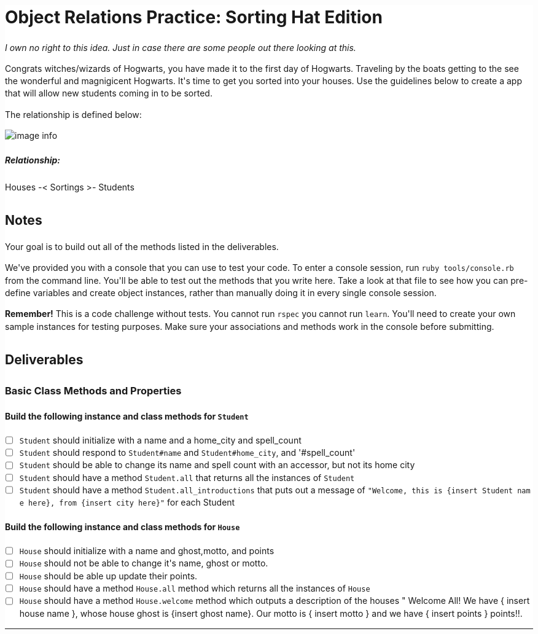 # Object Relations Practice: Sorting Hat Edition

_I own no right to this idea. Just in case there are some people out there looking at this._

Congrats witches/wizards of Hogwarts, you have made it to the first day of Hogwarts. Traveling by the boats getting to the see the wonderful and magnigicent Hogwarts. It's time to get you sorted into your houses. Use the guidelines below to create a app that will allow new students coming in to be sorted.

The relationship is defined below:

![image info](uml_housing)

##### Relationship:

Houses -< Sortings >- Students

## Notes

Your goal is to build out all of the methods listed in the deliverables.

We've provided you with a console that you can use to test your code. To enter a console session, run `ruby tools/console.rb` from the command line. You'll be able to test out the methods that you write here. Take a look at that file to see how you can pre-define variables and create object instances, rather than manually doing it in every single console session.

**Remember!** This is a code challenge without tests. You cannot run `rspec` you cannot run `learn`. You'll need to create your own sample instances for testing purposes. Make sure your associations and methods work in the console before submitting.

## Deliverables

### Basic Class Methods and Properties

#### Build the following instance and class methods for `Student`

- [ ] `Student` should initialize with a name and a home_city and spell_count
- [ ] `Student` should respond to `Student#name` and `Student#home_city`, and '#spell_count'
- [ ] `Student` should be able to change its name and spell count with an accessor, but not its home city
- [ ] `Student` should have a method `Student.all` that returns all the instances of `Student`
- [ ] `Student` should have a method `Student.all_introductions` that puts out a message of `"Welcome, this is {insert Student name here}, from {insert city here}"` for each Student

#### Build the following instance and class methods for `House`

- [ ] `House` should initialize with a name and ghost,motto, and points
- [ ] `House` should not be able to change it's name, ghost or motto.
- [ ] `House` should be able up update their points.
- [ ] `House` should have a method `House.all` method which returns all the instances of `House`
- [ ] `House` should have a method `House.welcome` method which outputs a description of the houses " Welcome All! We have { insert house name }, whose house ghost is {insert ghost name}. Our motto is { insert motto } and we have { insert points } points!!.

---